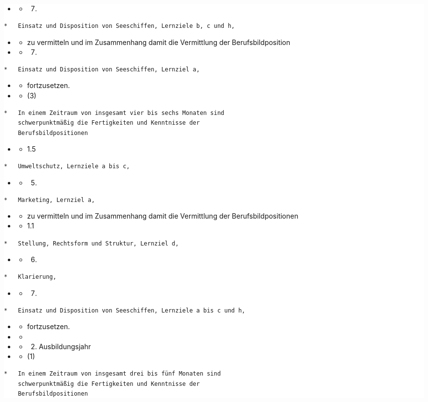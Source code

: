 
*    *   7.

    *   Einsatz und Disposition von Seeschiffen, Lernziele b, c und h,


*    *   zu vermitteln und im Zusammenhang damit die Vermittlung der
        Berufsbildposition


*    *   7.

    *   Einsatz und Disposition von Seeschiffen, Lernziel a,


*    *   fortzusetzen.


*    *   (3)

    *   In einem Zeitraum von insgesamt vier bis sechs Monaten sind
        schwerpunktmäßig die Fertigkeiten und Kenntnisse der
        Berufsbildpositionen


*    *   1.5

    *   Umweltschutz, Lernziele a bis c,


*    *   5.

    *   Marketing, Lernziel a,


*    *   zu vermitteln und im Zusammenhang damit die Vermittlung der
        Berufsbildpositionen


*    *   1.1

    *   Stellung, Rechtsform und Struktur, Lernziel d,


*    *   6.

    *   Klarierung,


*    *   7.

    *   Einsatz und Disposition von Seeschiffen, Lernziele a bis c und h,


*    *   fortzusetzen.


*    *

*    *   2. Ausbildungsjahr


*    *   (1)

    *   In einem Zeitraum von insgesamt drei bis fünf Monaten sind
        schwerpunktmäßig die Fertigkeiten und Kenntnisse der
        Berufsbildpositionen
